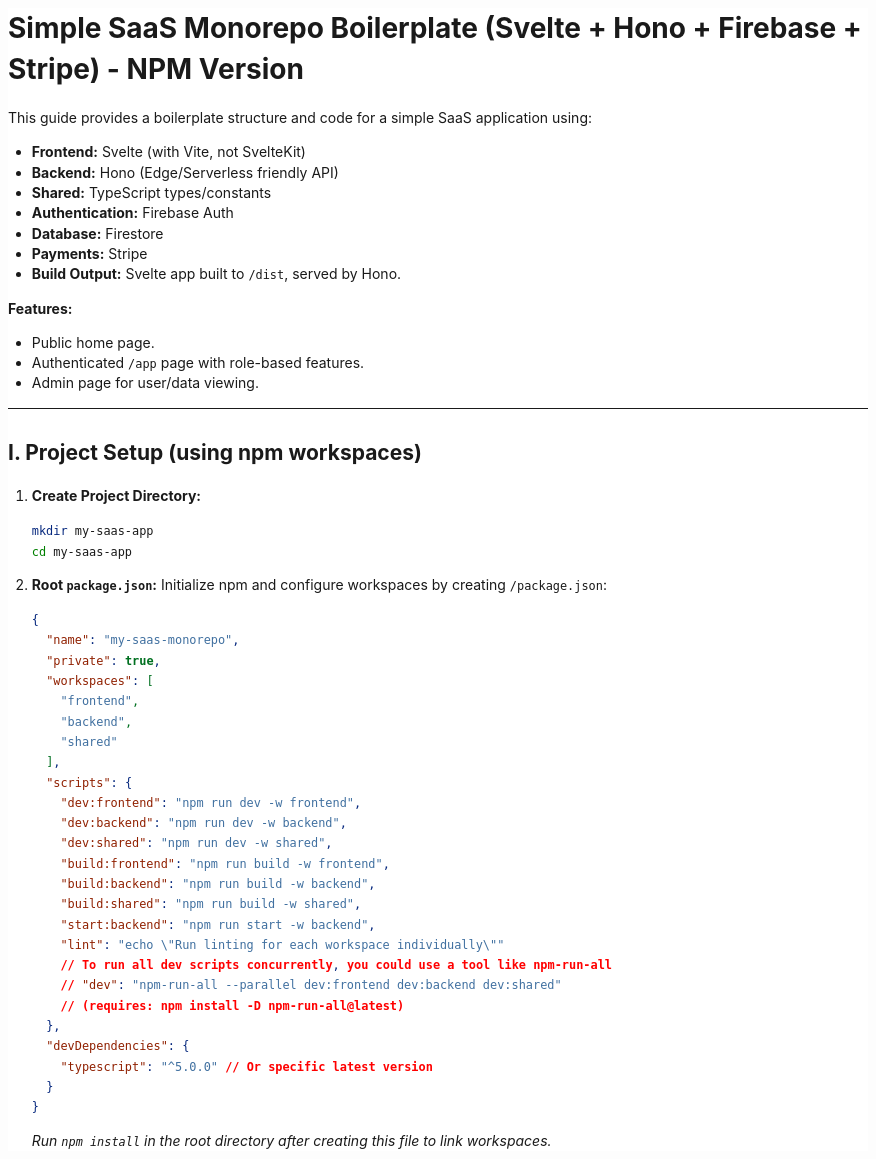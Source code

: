 # Simple SaaS Monorepo Boilerplate (Svelte + Hono + Firebase + Stripe) - NPM Version

This guide provides a boilerplate structure and code for a simple SaaS application using:

*   **Frontend:** Svelte (with Vite, not SvelteKit)
*   **Backend:** Hono (Edge/Serverless friendly API)
*   **Shared:** TypeScript types/constants
*   **Authentication:** Firebase Auth
*   **Database:** Firestore
*   **Payments:** Stripe
*   **Build Output:** Svelte app built to `/dist`, served by Hono.

**Features:**
*   Public home page.
*   Authenticated `/app` page with role-based features.
*   Admin page for user/data viewing.

---

## I. Project Setup (using npm workspaces)

1.  **Create Project Directory:**
    ```bash
    mkdir my-saas-app
    cd my-saas-app
    ```

2.  **Root `package.json`:**
    Initialize npm and configure workspaces by creating `/package.json`:
    ```json
    {
      "name": "my-saas-monorepo",
      "private": true,
      "workspaces": [
        "frontend",
        "backend",
        "shared"
      ],
      "scripts": {
        "dev:frontend": "npm run dev -w frontend",
        "dev:backend": "npm run dev -w backend",
        "dev:shared": "npm run dev -w shared",
        "build:frontend": "npm run build -w frontend",
        "build:backend": "npm run build -w backend",
        "build:shared": "npm run build -w shared",
        "start:backend": "npm run start -w backend",
        "lint": "echo \"Run linting for each workspace individually\""
        // To run all dev scripts concurrently, you could use a tool like npm-run-all
        // "dev": "npm-run-all --parallel dev:frontend dev:backend dev:shared"
        // (requires: npm install -D npm-run-all@latest)
      },
      "devDependencies": {
        "typescript": "^5.0.0" // Or specific latest version
      }
    }
    ```
    *Run `npm install` in the root directory after creating this file to link workspaces.*
